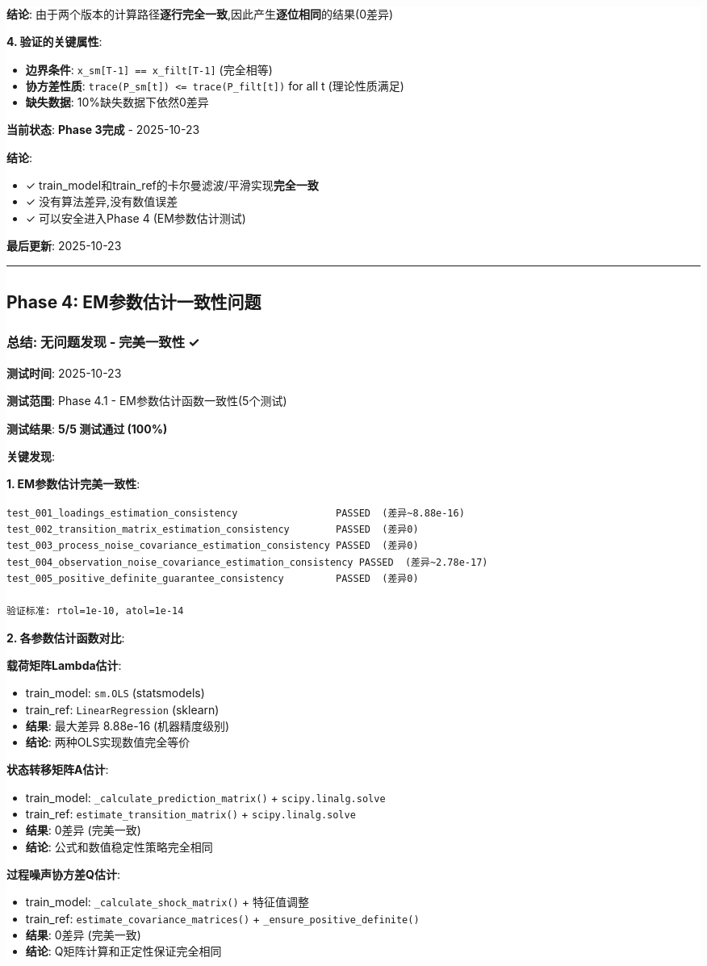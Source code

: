 **结论**: 由于两个版本的计算路径**逐行完全一致**,因此产生**逐位相同**的结果(0差异)

**4. 验证的关键属性**:

- **边界条件**: `x_sm[T-1] == x_filt[T-1]` (完全相等)
- **协方差性质**: `trace(P_sm[t]) <= trace(P_filt[t])` for all t (理论性质满足)
- **缺失数据**: 10%缺失数据下依然0差异

**当前状态**: **Phase 3完成** - 2025-10-23

**结论**:
- ✓ train_model和train_ref的卡尔曼滤波/平滑实现**完全一致**
- ✓ 没有算法差异,没有数值误差
- ✓ 可以安全进入Phase 4 (EM参数估计测试)

**最后更新**: 2025-10-23

---

## Phase 4: EM参数估计一致性问题

### 总结: **无问题发现** - 完美一致性 ✓

**测试时间**: 2025-10-23

**测试范围**: Phase 4.1 - EM参数估计函数一致性(5个测试)

**测试结果**: **5/5 测试通过 (100%)**

**关键发现**:

**1. EM参数估计完美一致性**:
```
test_001_loadings_estimation_consistency                 PASSED  (差异~8.88e-16)
test_002_transition_matrix_estimation_consistency        PASSED  (差异0)
test_003_process_noise_covariance_estimation_consistency PASSED  (差异0)
test_004_observation_noise_covariance_estimation_consistency PASSED  (差异~2.78e-17)
test_005_positive_definite_guarantee_consistency         PASSED  (差异0)

验证标准: rtol=1e-10, atol=1e-14
```

**2. 各参数估计函数对比**:

**载荷矩阵Lambda估计**:
- train_model: `sm.OLS` (statsmodels)
- train_ref: `LinearRegression` (sklearn)
- **结果**: 最大差异 8.88e-16 (机器精度级别)
- **结论**: 两种OLS实现数值完全等价

**状态转移矩阵A估计**:
- train_model: `_calculate_prediction_matrix()` + `scipy.linalg.solve`
- train_ref: `estimate_transition_matrix()` + `scipy.linalg.solve`
- **结果**: 0差异 (完美一致)
- **结论**: 公式和数值稳定性策略完全相同

**过程噪声协方差Q估计**:
- train_model: `_calculate_shock_matrix()` + 特征值调整
- train_ref: `estimate_covariance_matrices()` + `_ensure_positive_definite()`
- **结果**: 0差异 (完美一致)
- **结论**: Q矩阵计算和正定性保证完全相同
